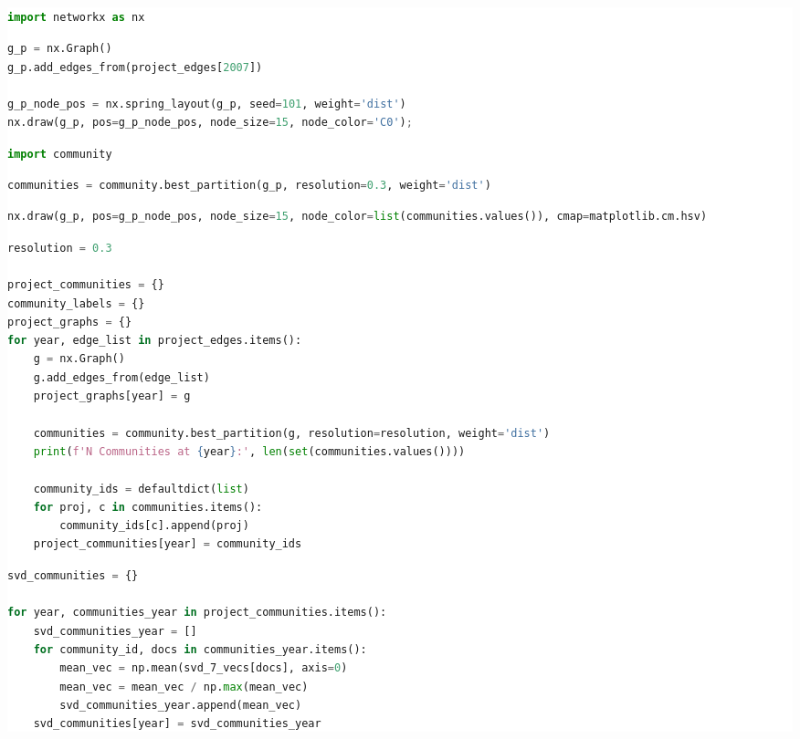 
```python
import networkx as nx
```


```python
g_p = nx.Graph()
g_p.add_edges_from(project_edges[2007])

g_p_node_pos = nx.spring_layout(g_p, seed=101, weight='dist')
nx.draw(g_p, pos=g_p_node_pos, node_size=15, node_color='C0');
```


```python
import community
```


```python
communities = community.best_partition(g_p, resolution=0.3, weight='dist')
```


```python
nx.draw(g_p, pos=g_p_node_pos, node_size=15, node_color=list(communities.values()), cmap=matplotlib.cm.hsv)
```


```python
resolution = 0.3

project_communities = {}
community_labels = {}
project_graphs = {}
for year, edge_list in project_edges.items():
    g = nx.Graph()
    g.add_edges_from(edge_list)
    project_graphs[year] = g
    
    communities = community.best_partition(g, resolution=resolution, weight='dist')
    print(f'N Communities at {year}:', len(set(communities.values())))
    
    community_ids = defaultdict(list)
    for proj, c in communities.items():
        community_ids[c].append(proj)
    project_communities[year] = community_ids
```


```python
svd_communities = {}

for year, communities_year in project_communities.items():
    svd_communities_year = []
    for community_id, docs in communities_year.items():
        mean_vec = np.mean(svd_7_vecs[docs], axis=0)
        mean_vec = mean_vec / np.max(mean_vec)
        svd_communities_year.append(mean_vec)
    svd_communities[year] = svd_communities_year
```
